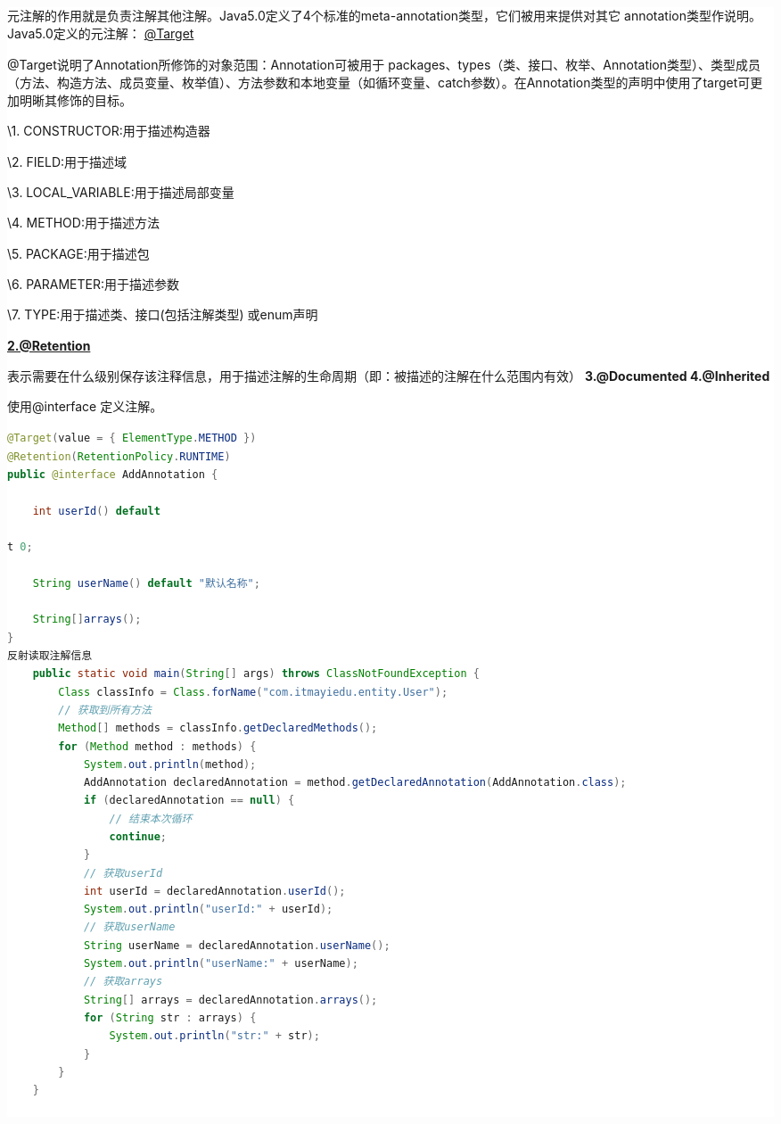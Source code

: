 元注解的作用就是负责注解其他注解。Java5.0定义了4个标准的meta-annotation类型，它们被用来提供对其它 annotation类型作说明。Java5.0定义的元注解：
 [@Target](mailto:1.@Target)

@Target说明了Annotation所修饰的对象范围：Annotation可被用于 packages、types（类、接口、枚举、Annotation类型）、类型成员（方法、构造方法、成员变量、枚举值）、方法参数和本地变量（如循环变量、catch参数）。在Annotation类型的声明中使用了target可更加明晰其修饰的目标。

\1.   CONSTRUCTOR:用于描述构造器

\2.   FIELD:用于描述域

\3.   LOCAL_VARIABLE:用于描述局部变量

\4.   METHOD:用于描述方法

\5.   PACKAGE:用于描述包

\6.   PARAMETER:用于描述参数

\7.   TYPE:用于描述类、接口(包括注解类型) 或enum声明


 [**2.@Retention**](mailto:2.@Retention)

表示需要在什么级别保存该注释信息，用于描述注解的生命周期（即：被描述的注解在什么范围内有效）
 **3.@Documented 4.@Inherited**

使用@interface 定义注解。

```java
@Target(value = { ElementType.METHOD })
@Retention(RetentionPolicy.RUNTIME)
public @interface AddAnnotation {

	int userId() default

t 0;

	String userName() default "默认名称";

	String[]arrays();
}
反射读取注解信息
	public static void main(String[] args) throws ClassNotFoundException {
		Class classInfo = Class.forName("com.itmayiedu.entity.User");
		// 获取到所有方法
		Method[] methods = classInfo.getDeclaredMethods();
		for (Method method : methods) {
			System.out.println(method);
			AddAnnotation declaredAnnotation = method.getDeclaredAnnotation(AddAnnotation.class);
			if (declaredAnnotation == null) {
				// 结束本次循环
				continue;
			}
			// 获取userId
			int userId = declaredAnnotation.userId();
			System.out.println("userId:" + userId);
			// 获取userName
			String userName = declaredAnnotation.userName();
			System.out.println("userName:" + userName);
			// 获取arrays
			String[] arrays = declaredAnnotation.arrays();
			for (String str : arrays) {
				System.out.println("str:" + str);
			}
		}
	}



```